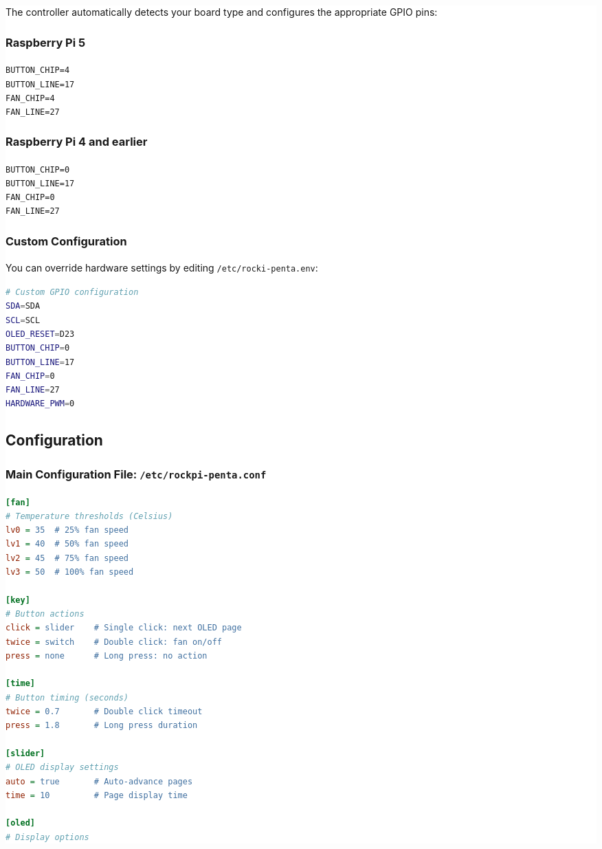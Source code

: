 The controller automatically detects your board type and configures the appropriate GPIO pins:

### Raspberry Pi 5

```
BUTTON_CHIP=4
BUTTON_LINE=17
FAN_CHIP=4
FAN_LINE=27
```

### Raspberry Pi 4 and earlier

```
BUTTON_CHIP=0
BUTTON_LINE=17
FAN_CHIP=0
FAN_LINE=27
```

### Custom Configuration

You can override hardware settings by editing `/etc/rocki-penta.env`:

```bash
# Custom GPIO configuration
SDA=SDA
SCL=SCL
OLED_RESET=D23
BUTTON_CHIP=0
BUTTON_LINE=17
FAN_CHIP=0
FAN_LINE=27
HARDWARE_PWM=0
```

## Configuration

### Main Configuration File: `/etc/rockpi-penta.conf`

```ini
[fan]
# Temperature thresholds (Celsius)
lv0 = 35  # 25% fan speed
lv1 = 40  # 50% fan speed
lv2 = 45  # 75% fan speed
lv3 = 50  # 100% fan speed

[key]
# Button actions
click = slider    # Single click: next OLED page
twice = switch    # Double click: fan on/off
press = none      # Long press: no action

[time]
# Button timing (seconds)
twice = 0.7       # Double click timeout
press = 1.8       # Long press duration

[slider]
# OLED display settings
auto = true       # Auto-advance pages
time = 10         # Page display time

[oled]
# Display options
```